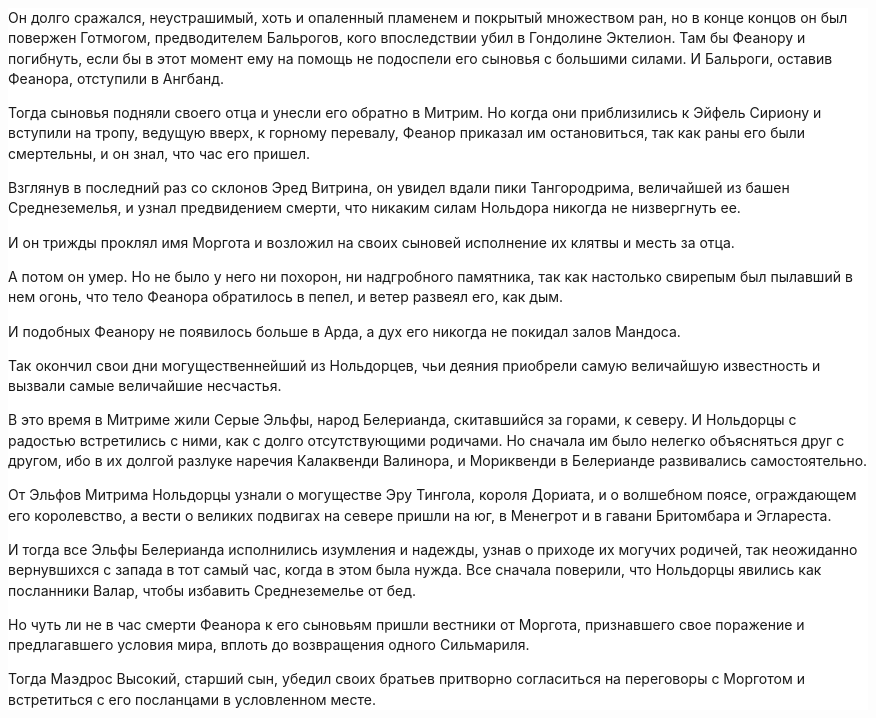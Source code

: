 Он долго сражался, неустрашимый, хоть и опаленный пламенем и
покрытый множеством ран, но в  конце  концов  он  был  повержен
Готмогом,  предводителем  Бальрогов,  кого  впоследствии убил в
Гондолине Эктелион. Там бы Феанору и погибнуть, если бы в  этот
момент  ему  на  помощь  не  подоспели  его  сыновья с большими
силами. И Бальроги, оставив Феанора, отступили в Ангбанд.

Тогда сыновья подняли своего отца и  унесли  его  обратно  в
Митрим.  Но  когда они приблизились к Эйфель Сириону и вступили
на тропу, ведущую вверх, к горному перевалу, Феанор приказал им
остановиться, так как раны его были смертельны, и он знал,  что
час его пришел.

Взглянув  в последний раз со склонов Эред Витрина, он увидел
вдали пики Тангородрима, величайшей из башен  Среднеземелья,  и
узнал  предвидением  смерти, что никаким силам Нольдора никогда
не низвергнуть ее.

И он трижды проклял имя Моргота и возложил на своих  сыновей
исполнение их клятвы и месть за отца.

А  потом  он  умер.  Но  не  было  у  него  ни  похорон,  ни
надгробного памятника, так как настолько свирепым был  пылавший
в  нем  огонь,  что  тело  Феанора  обратилось в пепел, и ветер
развеял его, как дым.

И подобных Феанору не появилось больше в  Арда,  а  дух  его
никогда не покидал залов Мандоса.

Так  окончил  свои  дни могущественнейший из Нольдорцев, чьи
деяния приобрели самую величайшую известность и  вызвали  самые
величайшие несчастья.

В  это  время  в Митриме жили Серые Эльфы, народ Белерианда,
скитавшийся  за  горами,  к  северу.  И  Нольдорцы  с  радостью
встретились  с  ними,  как  с долго отсутствующими родичами. Но
сначала им было нелегко объясняться друг с  другом,  ибо  в  их
долгой  разлуке  наречия  Калаквенди  Валинора,  и Мориквенди в
Белерианде развивались самостоятельно.

От Эльфов Митрима Нольдорцы узнали о могуществе Эру Тингола,
короля  Дориата,  и  о   волшебном   поясе,   ограждающем   его
королевство, а вести о великих подвигах на севере пришли на юг,
в Менегрот и в гавани Бритомбара и Эглареста.

И   тогда  все  Эльфы  Белерианда  исполнились  изумления  и
надежды, узнав о приходе их  могучих  родичей,  так  неожиданно
вернувшихся  с запада в тот самый час, когда в этом была нужда.
Все сначала поверили,  что  Нольдорцы  явились  как  посланники
Валар, чтобы избавить Среднеземелье от бед.

Но  чуть  ли  не  в час смерти Феанора к его сыновьям пришли
вестники от Моргота, признавшего свое поражение и предлагавшего
условия мира, вплоть до возвращения одного Сильмариля.

Тогда Маэдрос Высокий, старший  сын,  убедил  своих  братьев
притворно  согласиться на переговоры с Морготом и встретиться с
его посланцами в условленном месте.
